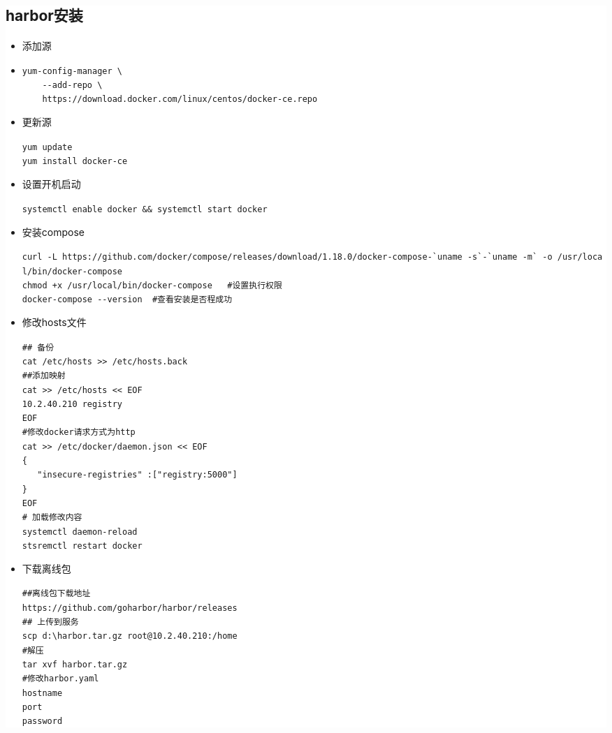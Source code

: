 ## harbor安装

* 添加源

* ```shell
  yum-config-manager \
      --add-repo \
      https://download.docker.com/linux/centos/docker-ce.repo
  ```

* 更新源

  ```shell
  yum update
  yum install docker-ce
  ```

* 设置开机启动

  ```shell
  systemctl enable docker && systemctl start docker
  ```

* 安装compose

  ```shell
  curl -L https://github.com/docker/compose/releases/download/1.18.0/docker-compose-`uname -s`-`uname -m` -o /usr/local/bin/docker-compose
  chmod +x /usr/local/bin/docker-compose   #设置执行权限
  docker-compose --version  #查看安装是否程成功
  ```

* 修改hosts文件

  ```shell
  ## 备份
  cat /etc/hosts >> /etc/hosts.back
  ##添加映射
  cat >> /etc/hosts << EOF
  10.2.40.210 registry
  EOF
  #修改docker请求方式为http
  cat >> /etc/docker/daemon.json << EOF
  {
     "insecure-registries" :["registry:5000"]
  }
  EOF
  # 加载修改内容
  systemctl daemon-reload
  stsremctl restart docker
  ```

* 下载离线包

  ```shell
  ##离线包下载地址
  https://github.com/goharbor/harbor/releases
  ## 上传到服务
  scp d:\harbor.tar.gz root@10.2.40.210:/home
  #解压
  tar xvf harbor.tar.gz
  #修改harbor.yaml
  hostname
  port
  password
  
  ```
